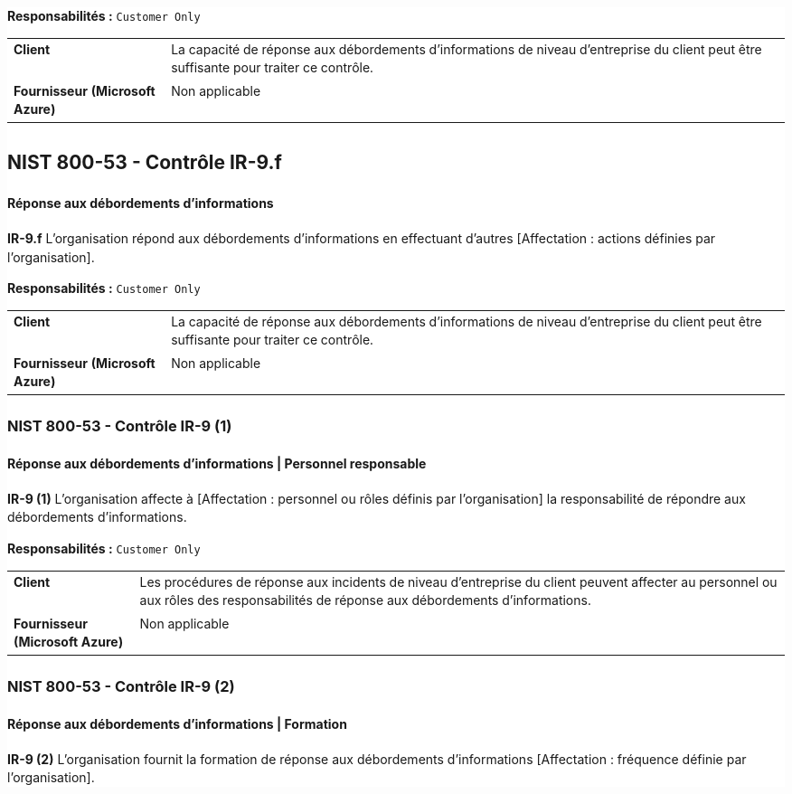 **Responsabilités :** `Customer Only`

|||
|---|---|
| **Client** | La capacité de réponse aux débordements d’informations de niveau d’entreprise du client peut être suffisante pour traiter ce contrôle.  |
| **Fournisseur (Microsoft Azure)** | Non applicable |


 ## <a name="nist-800-53-control-ir-9f"></a>NIST 800-53 - Contrôle IR-9.f

#### <a name="information-spillage-response"></a>Réponse aux débordements d’informations

**IR-9.f** L’organisation répond aux débordements d’informations en effectuant d’autres [Affectation : actions définies par l’organisation].

**Responsabilités :** `Customer Only`

|||
|---|---|
| **Client** | La capacité de réponse aux débordements d’informations de niveau d’entreprise du client peut être suffisante pour traiter ce contrôle.  |
| **Fournisseur (Microsoft Azure)** | Non applicable |


 ### <a name="nist-800-53-control-ir-9-1"></a>NIST 800-53 - Contrôle IR-9 (1)

#### <a name="information-spillage-response--responsible-personnel"></a>Réponse aux débordements d’informations | Personnel responsable

**IR-9 (1)** L’organisation affecte à [Affectation : personnel ou rôles définis par l’organisation] la responsabilité de répondre aux débordements d’informations.

**Responsabilités :** `Customer Only`

|||
|---|---|
| **Client** | Les procédures de réponse aux incidents de niveau d’entreprise du client peuvent affecter au personnel ou aux rôles des responsabilités de réponse aux débordements d’informations. |
| **Fournisseur (Microsoft Azure)** | Non applicable |


 ### <a name="nist-800-53-control-ir-9-2"></a>NIST 800-53 - Contrôle IR-9 (2)

#### <a name="information-spillage-response--training"></a>Réponse aux débordements d’informations | Formation

**IR-9 (2)** L’organisation fournit la formation de réponse aux débordements d’informations [Affectation : fréquence définie par l’organisation].
